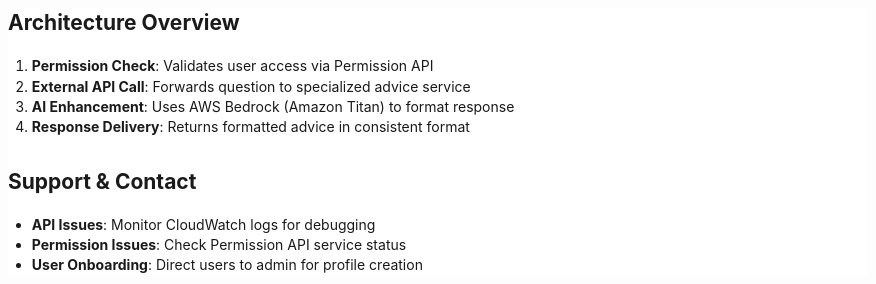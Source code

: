 ## Architecture Overview
1. **Permission Check**: Validates user access via Permission API
2. **External API Call**: Forwards question to specialized advice service
3. **AI Enhancement**: Uses AWS Bedrock (Amazon Titan) to format response
4. **Response Delivery**: Returns formatted advice in consistent format

## Support & Contact
- **API Issues**: Monitor CloudWatch logs for debugging
- **Permission Issues**: Check Permission API service status
- **User Onboarding**: Direct users to admin for profile creation